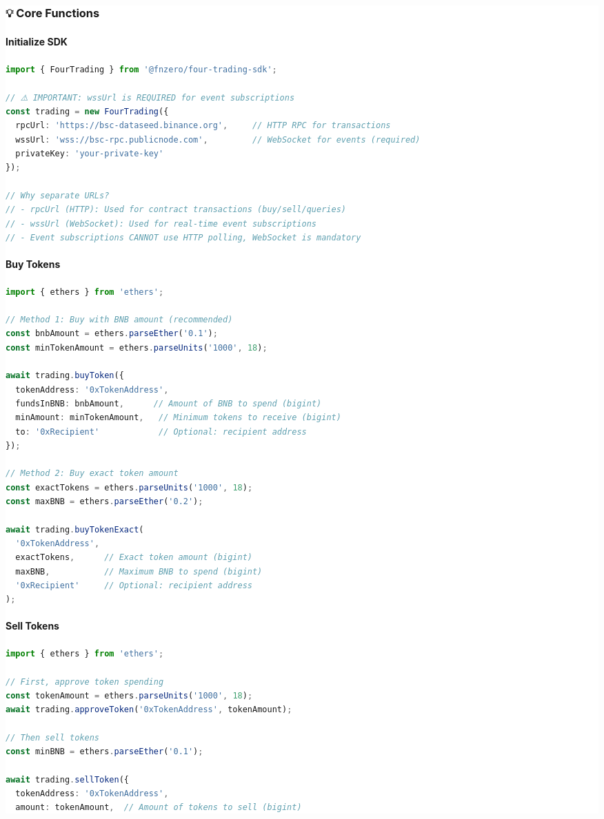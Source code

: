 ```typescript
```

### 💡 Core Functions

#### Initialize SDK

```typescript
import { FourTrading } from '@fnzero/four-trading-sdk';

// ⚠️ IMPORTANT: wssUrl is REQUIRED for event subscriptions
const trading = new FourTrading({
  rpcUrl: 'https://bsc-dataseed.binance.org',     // HTTP RPC for transactions
  wssUrl: 'wss://bsc-rpc.publicnode.com',         // WebSocket for events (required)
  privateKey: 'your-private-key'
});

// Why separate URLs?
// - rpcUrl (HTTP): Used for contract transactions (buy/sell/queries)
// - wssUrl (WebSocket): Used for real-time event subscriptions
// - Event subscriptions CANNOT use HTTP polling, WebSocket is mandatory
```

#### Buy Tokens

```typescript
import { ethers } from 'ethers';

// Method 1: Buy with BNB amount (recommended)
const bnbAmount = ethers.parseEther('0.1');
const minTokenAmount = ethers.parseUnits('1000', 18);

await trading.buyToken({
  tokenAddress: '0xTokenAddress',
  fundsInBNB: bnbAmount,      // Amount of BNB to spend (bigint)
  minAmount: minTokenAmount,   // Minimum tokens to receive (bigint)
  to: '0xRecipient'            // Optional: recipient address
});

// Method 2: Buy exact token amount
const exactTokens = ethers.parseUnits('1000', 18);
const maxBNB = ethers.parseEther('0.2');

await trading.buyTokenExact(
  '0xTokenAddress',
  exactTokens,      // Exact token amount (bigint)
  maxBNB,           // Maximum BNB to spend (bigint)
  '0xRecipient'     // Optional: recipient address
);
```

#### Sell Tokens

```typescript
import { ethers } from 'ethers';

// First, approve token spending
const tokenAmount = ethers.parseUnits('1000', 18);
await trading.approveToken('0xTokenAddress', tokenAmount);

// Then sell tokens
const minBNB = ethers.parseEther('0.1');

await trading.sellToken({
  tokenAddress: '0xTokenAddress',
  amount: tokenAmount,  // Amount of tokens to sell (bigint)
```